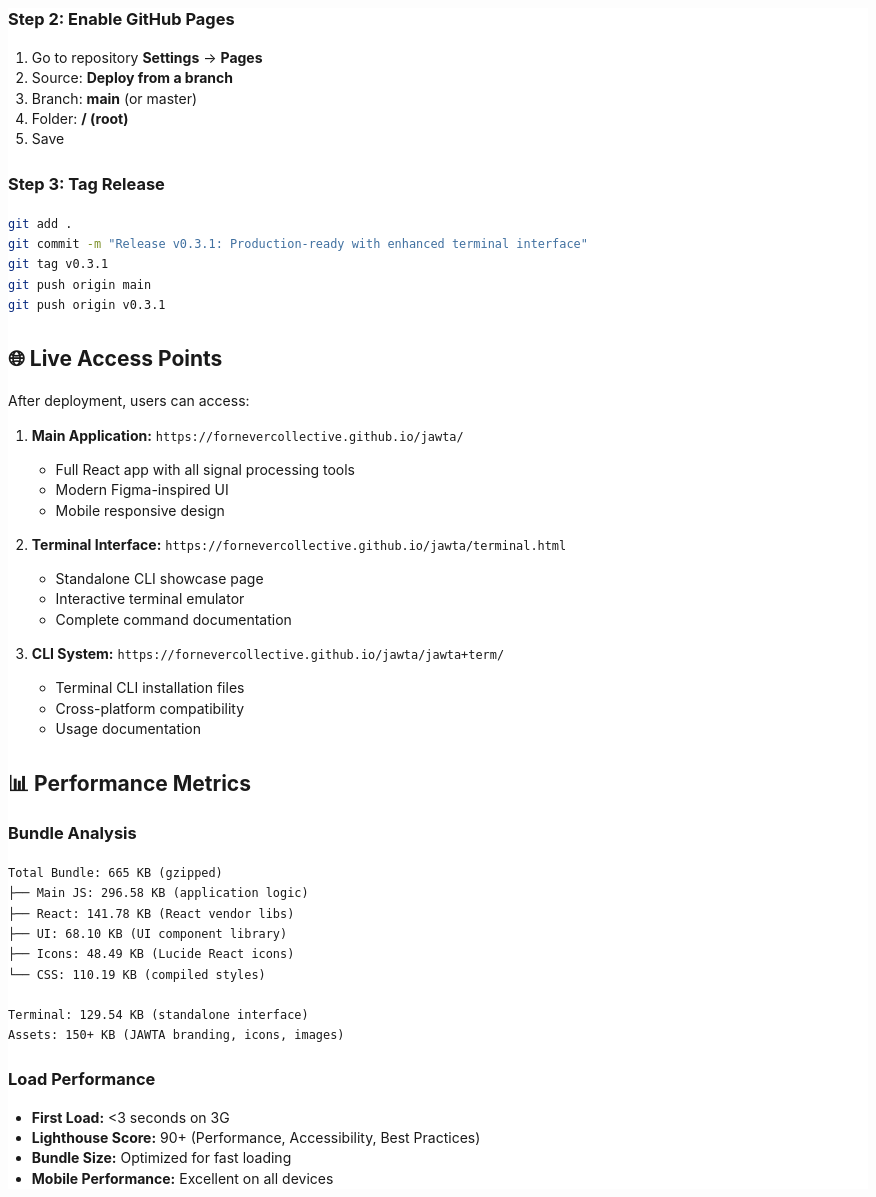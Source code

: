 ### Step 2: Enable GitHub Pages
1. Go to repository **Settings** → **Pages**
2. Source: **Deploy from a branch**
3. Branch: **main** (or master)
4. Folder: **/ (root)**
5. Save

### Step 3: Tag Release
```bash
git add .
git commit -m "Release v0.3.1: Production-ready with enhanced terminal interface"
git tag v0.3.1
git push origin main
git push origin v0.3.1
```

## 🌐 Live Access Points

After deployment, users can access:

1. **Main Application:** `https://fornevercollective.github.io/jawta/`
   - Full React app with all signal processing tools
   - Modern Figma-inspired UI
   - Mobile responsive design

2. **Terminal Interface:** `https://fornevercollective.github.io/jawta/terminal.html`
   - Standalone CLI showcase page
   - Interactive terminal emulator
   - Complete command documentation

3. **CLI System:** `https://fornevercollective.github.io/jawta/jawta+term/`
   - Terminal CLI installation files
   - Cross-platform compatibility
   - Usage documentation

## 📊 Performance Metrics

### Bundle Analysis
```
Total Bundle: 665 KB (gzipped)
├── Main JS: 296.58 KB (application logic)
├── React: 141.78 KB (React vendor libs)
├── UI: 68.10 KB (UI component library)
├── Icons: 48.49 KB (Lucide React icons)
└── CSS: 110.19 KB (compiled styles)

Terminal: 129.54 KB (standalone interface)
Assets: 150+ KB (JAWTA branding, icons, images)
```

### Load Performance
- **First Load:** <3 seconds on 3G
- **Lighthouse Score:** 90+ (Performance, Accessibility, Best Practices)
- **Bundle Size:** Optimized for fast loading
- **Mobile Performance:** Excellent on all devices
